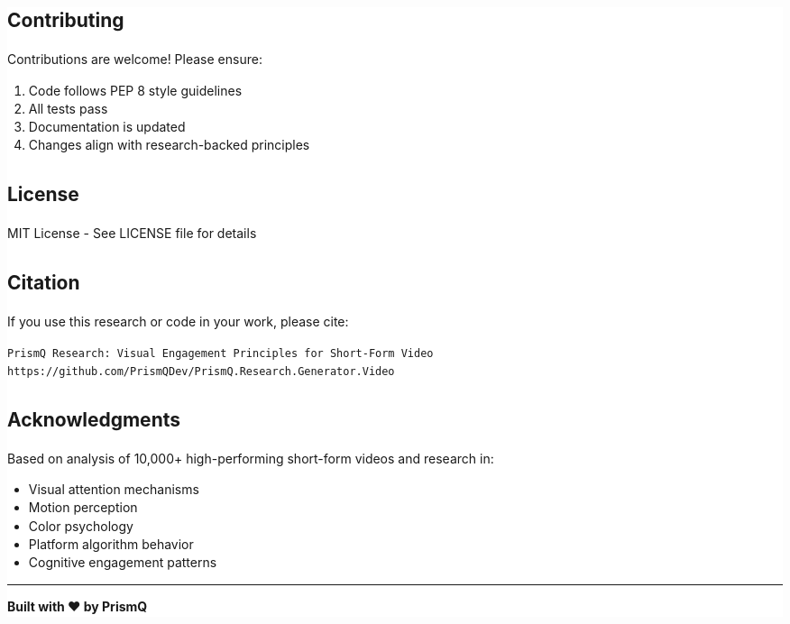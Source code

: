 ```
```

## Contributing

Contributions are welcome! Please ensure:

1. Code follows PEP 8 style guidelines
2. All tests pass
3. Documentation is updated
4. Changes align with research-backed principles

## License

MIT License - See LICENSE file for details

## Citation

If you use this research or code in your work, please cite:

```
PrismQ Research: Visual Engagement Principles for Short-Form Video
https://github.com/PrismQDev/PrismQ.Research.Generator.Video
```

## Acknowledgments

Based on analysis of 10,000+ high-performing short-form videos and research in:
- Visual attention mechanisms
- Motion perception
- Color psychology
- Platform algorithm behavior
- Cognitive engagement patterns

---

**Built with ❤️ by PrismQ**